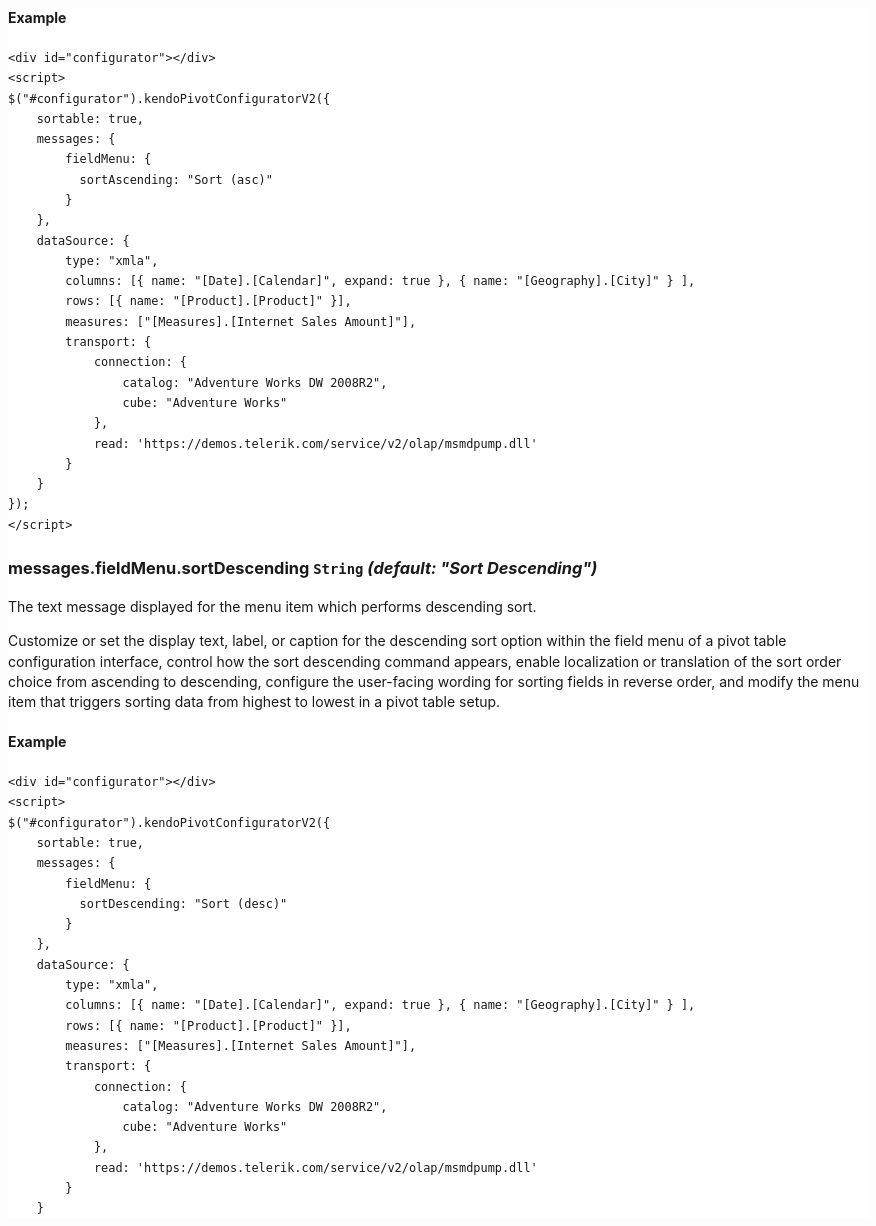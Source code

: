 #### Example

    <div id="configurator"></div>
    <script>
    $("#configurator").kendoPivotConfiguratorV2({
        sortable: true,
        messages: {
            fieldMenu: {
              sortAscending: "Sort (asc)"
            }
        },
        dataSource: {
            type: "xmla",
            columns: [{ name: "[Date].[Calendar]", expand: true }, { name: "[Geography].[City]" } ],
            rows: [{ name: "[Product].[Product]" }],
            measures: ["[Measures].[Internet Sales Amount]"],
            transport: {
                connection: {
                    catalog: "Adventure Works DW 2008R2",
                    cube: "Adventure Works"
                },
                read: 'https://demos.telerik.com/service/v2/olap/msmdpump.dll'
            }
        }
    });
    </script>

### messages.fieldMenu.sortDescending `String` *(default: "Sort Descending")*

The text message displayed for the menu item which performs descending sort.


<div class="meta-api-description">
Customize or set the display text, label, or caption for the descending sort option within the field menu of a pivot table configuration interface, control how the sort descending command appears, enable localization or translation of the sort order choice from ascending to descending, configure the user-facing wording for sorting fields in reverse order, and modify the menu item that triggers sorting data from highest to lowest in a pivot table setup.
</div>

#### Example

    <div id="configurator"></div>
    <script>
    $("#configurator").kendoPivotConfiguratorV2({
        sortable: true,
        messages: {
            fieldMenu: {
              sortDescending: "Sort (desc)"
            }
        },
        dataSource: {
            type: "xmla",
            columns: [{ name: "[Date].[Calendar]", expand: true }, { name: "[Geography].[City]" } ],
            rows: [{ name: "[Product].[Product]" }],
            measures: ["[Measures].[Internet Sales Amount]"],
            transport: {
                connection: {
                    catalog: "Adventure Works DW 2008R2",
                    cube: "Adventure Works"
                },
                read: 'https://demos.telerik.com/service/v2/olap/msmdpump.dll'
            }
        }